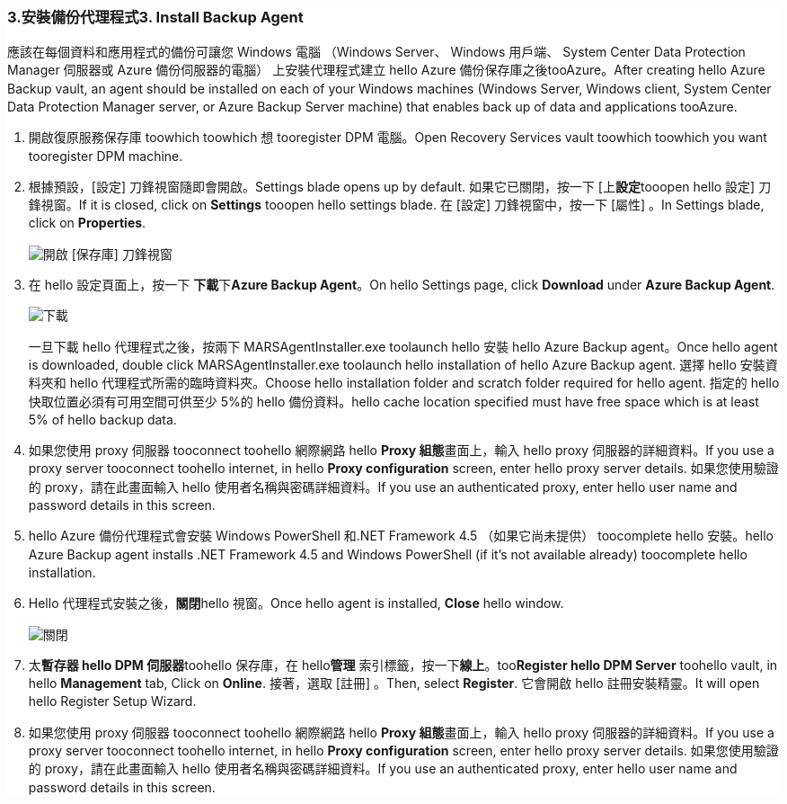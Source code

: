 ### <a name="3-install-backup-agent"></a><span data-ttu-id="a9538-204">3.安裝備份代理程式</span><span class="sxs-lookup"><span data-stu-id="a9538-204">3. Install Backup Agent</span></span>
<span data-ttu-id="a9538-205">應該在每個資料和應用程式的備份可讓您 Windows 電腦 （Windows Server、 Windows 用戶端、 System Center Data Protection Manager 伺服器或 Azure 備份伺服器的電腦） 上安裝代理程式建立 hello Azure 備份保存庫之後tooAzure。</span><span class="sxs-lookup"><span data-stu-id="a9538-205">After creating hello Azure Backup vault, an agent should be installed on each of your Windows machines (Windows Server, Windows client, System Center Data Protection Manager server, or Azure Backup Server machine) that enables back up of data and applications tooAzure.</span></span>

1. <span data-ttu-id="a9538-206">開啟復原服務保存庫 toowhich toowhich 想 tooregister DPM 電腦。</span><span class="sxs-lookup"><span data-stu-id="a9538-206">Open Recovery Services vault toowhich toowhich you want tooregister DPM machine.</span></span>
2. <span data-ttu-id="a9538-207">根據預設，[設定] 刀鋒視窗隨即會開啟。</span><span class="sxs-lookup"><span data-stu-id="a9538-207">Settings blade opens up by default.</span></span> <span data-ttu-id="a9538-208">如果它已關閉，按一下 [上**設定**tooopen hello 設定] 刀鋒視窗。</span><span class="sxs-lookup"><span data-stu-id="a9538-208">If it is closed, click on **Settings** tooopen hello settings blade.</span></span> <span data-ttu-id="a9538-209">在 [設定] 刀鋒視窗中，按一下 [屬性] 。</span><span class="sxs-lookup"><span data-stu-id="a9538-209">In Settings blade, click on **Properties**.</span></span>

    ![開啟 [保存庫] 刀鋒視窗](./media/backup-azure-dpm-introduction/vault-settings-dpm.png)
3. <span data-ttu-id="a9538-211">在 hello 設定頁面上，按一下 **下載**下**Azure Backup Agent**。</span><span class="sxs-lookup"><span data-stu-id="a9538-211">On hello Settings page, click **Download** under **Azure Backup Agent**.</span></span>

    ![下載](./media/backup-azure-dpm-introduction/azure-backup-agent.png)

   <span data-ttu-id="a9538-213">一旦下載 hello 代理程式之後，按兩下 MARSAgentInstaller.exe toolaunch hello 安裝 hello Azure Backup agent。</span><span class="sxs-lookup"><span data-stu-id="a9538-213">Once hello agent is downloaded, double click MARSAgentInstaller.exe toolaunch hello installation of hello Azure Backup agent.</span></span> <span data-ttu-id="a9538-214">選擇 hello 安裝資料夾和 hello 代理程式所需的臨時資料夾。</span><span class="sxs-lookup"><span data-stu-id="a9538-214">Choose hello installation folder and scratch folder required for hello agent.</span></span> <span data-ttu-id="a9538-215">指定的 hello 快取位置必須有可用空間可供至少 5%的 hello 備份資料。</span><span class="sxs-lookup"><span data-stu-id="a9538-215">hello cache location specified must have free space which is at least 5% of hello backup data.</span></span>
4. <span data-ttu-id="a9538-216">如果您使用 proxy 伺服器 tooconnect toohello 網際網路 hello **Proxy 組態**畫面上，輸入 hello proxy 伺服器的詳細資料。</span><span class="sxs-lookup"><span data-stu-id="a9538-216">If you use a proxy server tooconnect toohello internet, in hello **Proxy configuration** screen, enter hello proxy server details.</span></span> <span data-ttu-id="a9538-217">如果您使用驗證的 proxy，請在此畫面輸入 hello 使用者名稱與密碼詳細資料。</span><span class="sxs-lookup"><span data-stu-id="a9538-217">If you use an authenticated proxy, enter hello user name and password details in this screen.</span></span>
5. <span data-ttu-id="a9538-218">hello Azure 備份代理程式會安裝 Windows PowerShell 和.NET Framework 4.5 （如果它尚未提供） toocomplete hello 安裝。</span><span class="sxs-lookup"><span data-stu-id="a9538-218">hello Azure Backup agent installs .NET Framework 4.5 and Windows PowerShell (if it’s not available already) toocomplete hello installation.</span></span>
6. <span data-ttu-id="a9538-219">Hello 代理程式安裝之後，**關閉**hello 視窗。</span><span class="sxs-lookup"><span data-stu-id="a9538-219">Once hello agent is installed, **Close** hello window.</span></span>

   ![關閉](../../includes/media/backup-install-agent/dpm_FinishInstallation.png)
7. <span data-ttu-id="a9538-221">太**暫存器 hello DPM 伺服器**toohello 保存庫，在 hello**管理** 索引標籤，按一下**線上**。</span><span class="sxs-lookup"><span data-stu-id="a9538-221">too**Register hello DPM Server** toohello vault, in hello **Management** tab, Click on **Online**.</span></span> <span data-ttu-id="a9538-222">接著，選取 [註冊] 。</span><span class="sxs-lookup"><span data-stu-id="a9538-222">Then, select **Register**.</span></span> <span data-ttu-id="a9538-223">它會開啟 hello 註冊安裝精靈。</span><span class="sxs-lookup"><span data-stu-id="a9538-223">It will open hello Register Setup Wizard.</span></span>
8. <span data-ttu-id="a9538-224">如果您使用 proxy 伺服器 tooconnect toohello 網際網路 hello **Proxy 組態**畫面上，輸入 hello proxy 伺服器的詳細資料。</span><span class="sxs-lookup"><span data-stu-id="a9538-224">If you use a proxy server tooconnect toohello internet, in hello **Proxy configuration** screen, enter hello proxy server details.</span></span> <span data-ttu-id="a9538-225">如果您使用驗證的 proxy，請在此畫面輸入 hello 使用者名稱與密碼詳細資料。</span><span class="sxs-lookup"><span data-stu-id="a9538-225">If you use an authenticated proxy, enter hello user name and password details in this screen.</span></span>
